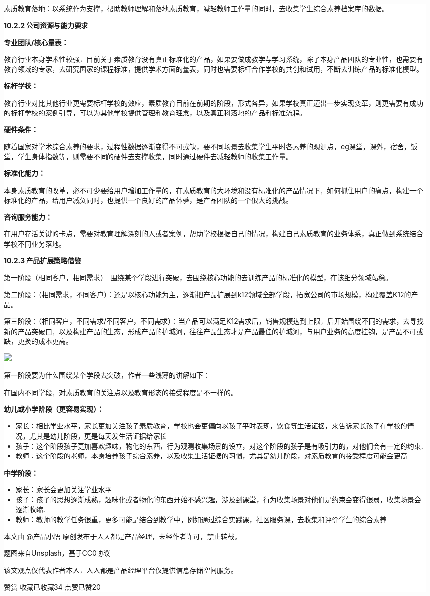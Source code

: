 素质教育落地：以系统作为支撑，帮助教师理解和落地素质教育，减轻教师工作量的同时，去收集学生综合素养档案库的数据。

**10.2.2 公司资源与能力要求**

**专业团队/核心量表：**

教育行业本身学术性较强，目前关于素质教育没有真正标准化的产品，如果要做成教学与学习系统，除了本身产品团队的专业性，也需要有教育领域的专家，去研究国家的课程标准，提供学术方面的量表，同时也需要标杆合作学校的共创和试用，不断去训练产品的标准化模型。

**标杆学校：**

教育行业对比其他行业更需要标杆学校的效应，素质教育目前在前期的阶段，形式各异，如果学校真正迈出一步实现变革，则更需要有成功的标杆学校的案例引导，可以为其他学校提供管理和教育理念，以及真正科落地的产品和标准流程。

**硬件条件：**

随着国家对学术综合素养的要求，过程性数据逐渐变得不可或缺，要不同场景去收集学生平时各素养的观测点，eg课堂，课外，宿舍，饭堂，学生身体指数等，则需要不同的硬件去支撑收集，同时通过硬件去减轻教师的收集工作量。

**标准化能力：**

本身素质教育的改革，必不可少要给用户增加工作量的，在素质教育的大环境和没有标准化的产品情况下，如何抓住用户的痛点，构建一个标准化的产品，给用户减负同时，也提供一个良好的产品体验，是产品团队的一个很大的挑战。

**咨询服务能力：**

在用户存活关键的卡点，需要对教育理解深刻的人或者案例，帮助学校根据自己的情况，构建自己素质教育的业务体系，真正做到系统结合学校不同业务落地。

**10.2.3 产品扩展策略借鉴**

第一阶段（相同客户，相同需求）：围绕某个学段进行突破，去围绕核心功能的去训练产品的标准化的模型，在该细分领域站稳。

第二阶段：（相同需求，不同客户）：还是以核心功能为主，逐渐把产品扩展到k12领域全部学段，拓宽公司的市场规模，构建覆盖K12的产品。

第三阶段：（相同客户，不同需求/不同客户，不同需求）：当产品可以满足K12需求后，销售规模达到上限，后开始围绕不同的需求，去寻找新的产品突破口，以及构建产品的生态，形成产品的护城河，往往产品生态才是产品最佳的护城河，与用户业务的高度挂钩，是产品不可或缺，更换的成本更高。

![](https://image.woshipm.com/wp-files/2023/03/Vezsit1uBHLmxY0wSRZc.png)

第一阶段要为什么围绕某个学段去突破，作者一些浅薄的讲解如下：

在国内不同学段，对素质教育的关注点以及教育形态的接受程度是不一样的。

**幼儿或小学阶段（更容易实现）：**

*   家长：相比学业水平，家长更加关注孩子素质教育，学校也会更偏向以孩子平时表现，饮食等生活证据，来告诉家长孩子在学校的情况，尤其是幼儿阶段，更是每天发生活证据给家长
*   孩子：这个阶段孩子更加喜欢趣味，物化的东西，行为观测收集场景的设立，对这个阶段的孩子是有吸引力的，对他们会有一定的约束.
*   教师：这个阶段的老师，本身培养孩子综合素养，以及收集生活证据的习惯，尤其是幼儿阶段，对素质教育的接受程度可能会更高

**中学阶段：**

*   家长：家长会更加关注学业水平
*   孩子：孩子的思想逐渐成熟，趣味化或者物化的东西开始不感兴趣，涉及到课堂，行为收集场景对他们是约束会变得很弱，收集场景会逐渐收缩.
*   教师：教师的教学任务很重，更多可能是结合到教学中，例如通过综合实践课，社区服务课，去收集和评价学生的综合素养

本文由 @产品小悟 原创发布于人人都是产品经理，未经作者许可，禁止转载。

题图来自Unsplash，基于CC0协议

该文观点仅代表作者本人，人人都是产品经理平台仅提供信息存储空间服务。

赞赏 收藏已收藏34 点赞已赞20
